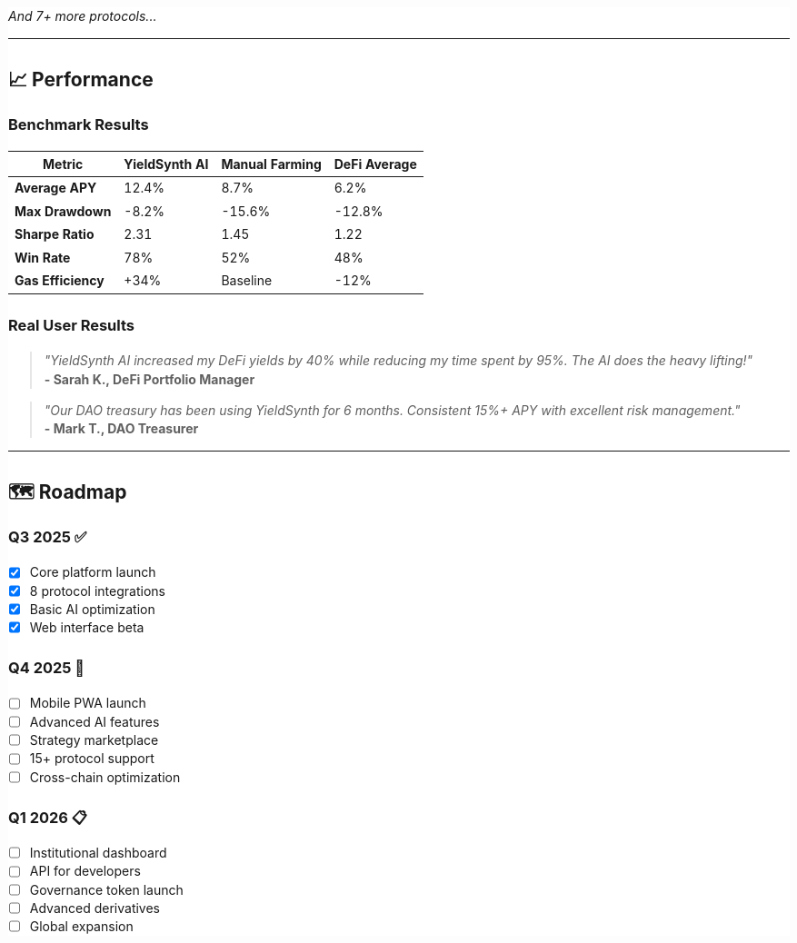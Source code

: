 *And 7+ more protocols...*

</div>

---

## 📈 Performance

### Benchmark Results

| Metric | YieldSynth AI | Manual Farming | DeFi Average |
|--------|---------------|----------------|--------------|
| **Average APY** | 12.4% | 8.7% | 6.2% |
| **Max Drawdown** | -8.2% | -15.6% | -12.8% |
| **Sharpe Ratio** | 2.31 | 1.45 | 1.22 |
| **Win Rate** | 78% | 52% | 48% |
| **Gas Efficiency** | +34% | Baseline | -12% |

### Real User Results

> *"YieldSynth AI increased my DeFi yields by 40% while reducing my time spent by 95%. The AI does the heavy lifting!"*  
> **- Sarah K., DeFi Portfolio Manager**

> *"Our DAO treasury has been using YieldSynth for 6 months. Consistent 15%+ APY with excellent risk management."*  
> **- Mark T., DAO Treasurer**

---

## 🗺️ Roadmap

### Q3 2025 ✅
- [x] Core platform launch
- [x] 8 protocol integrations  
- [x] Basic AI optimization
- [x] Web interface beta

### Q4 2025 🚧
- [ ] Mobile PWA launch
- [ ] Advanced AI features
- [ ] Strategy marketplace
- [ ] 15+ protocol support
- [ ] Cross-chain optimization

### Q1 2026 📋
- [ ] Institutional dashboard
- [ ] API for developers
- [ ] Governance token launch
- [ ] Advanced derivatives
- [ ] Global expansion
